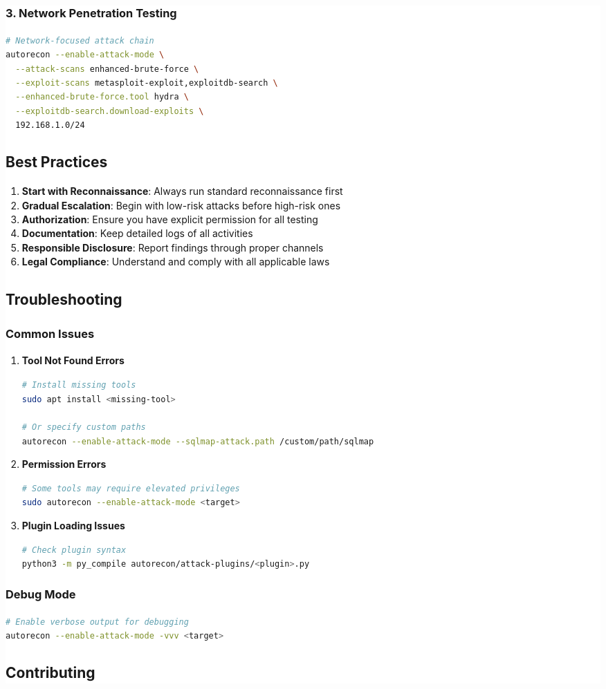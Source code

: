 ### 3. Network Penetration Testing
```bash
# Network-focused attack chain
autorecon --enable-attack-mode \
  --attack-scans enhanced-brute-force \
  --exploit-scans metasploit-exploit,exploitdb-search \
  --enhanced-brute-force.tool hydra \
  --exploitdb-search.download-exploits \
  192.168.1.0/24
```

## Best Practices

1. **Start with Reconnaissance**: Always run standard reconnaissance first
2. **Gradual Escalation**: Begin with low-risk attacks before high-risk ones
3. **Authorization**: Ensure you have explicit permission for all testing
4. **Documentation**: Keep detailed logs of all activities
5. **Responsible Disclosure**: Report findings through proper channels
6. **Legal Compliance**: Understand and comply with all applicable laws

## Troubleshooting

### Common Issues

1. **Tool Not Found Errors**
   ```bash
   # Install missing tools
   sudo apt install <missing-tool>
   
   # Or specify custom paths
   autorecon --enable-attack-mode --sqlmap-attack.path /custom/path/sqlmap
   ```

2. **Permission Errors**
   ```bash
   # Some tools may require elevated privileges
   sudo autorecon --enable-attack-mode <target>
   ```

3. **Plugin Loading Issues**
   ```bash
   # Check plugin syntax
   python3 -m py_compile autorecon/attack-plugins/<plugin>.py
   ```

### Debug Mode
```bash
# Enable verbose output for debugging
autorecon --enable-attack-mode -vvv <target>
```

## Contributing
